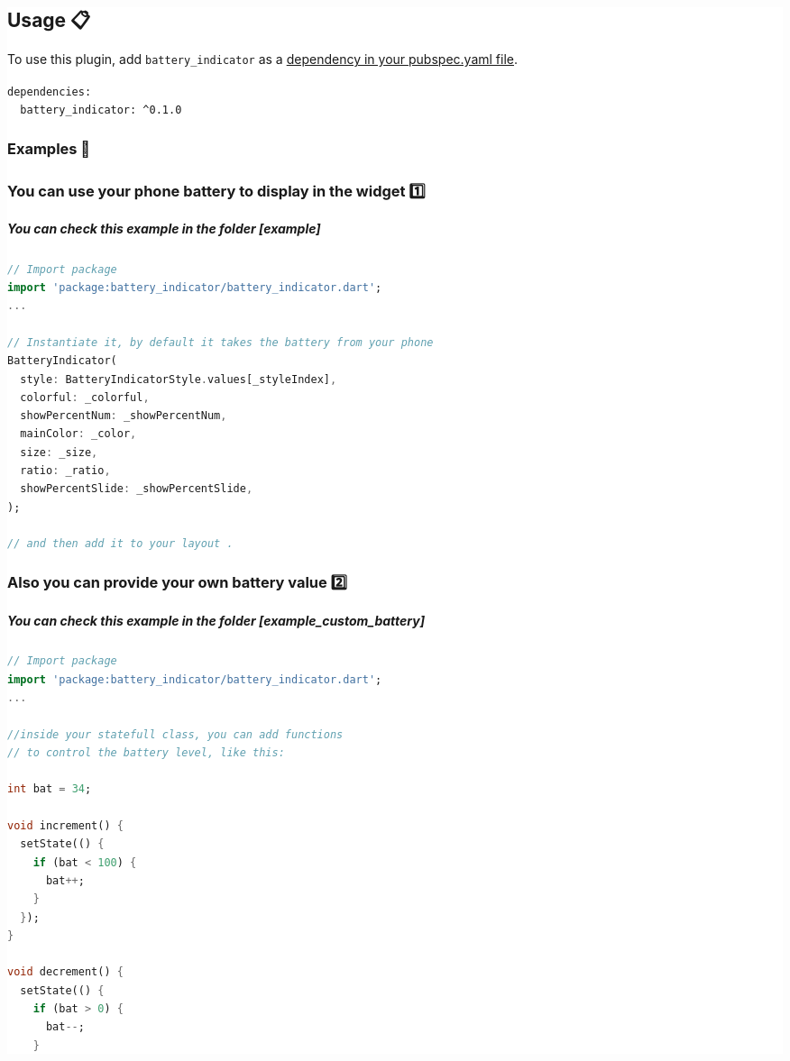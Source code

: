 ## Usage :clipboard:

To use this plugin, add `battery_indicator` as a [dependency in your pubspec.yaml file](https://flutter.io/platform-plugins/).

```
dependencies:
  battery_indicator: ^0.1.0
```

### Examples :iphone:

### You can use your phone battery to display in the widget :one:

##### You can check this example in the folder [example]

```dart
// Import package
import 'package:battery_indicator/battery_indicator.dart';
...

// Instantiate it, by default it takes the battery from your phone
BatteryIndicator(
  style: BatteryIndicatorStyle.values[_styleIndex],
  colorful: _colorful,
  showPercentNum: _showPercentNum,
  mainColor: _color,
  size: _size,
  ratio: _ratio,
  showPercentSlide: _showPercentSlide,
);

// and then add it to your layout .

```

### Also you can provide your own battery value :two:

##### You can check this example in the folder [example_custom_battery]

```dart
// Import package
import 'package:battery_indicator/battery_indicator.dart';
...

//inside your statefull class, you can add functions
// to control the battery level, like this:

int bat = 34;

void increment() {
  setState(() {
    if (bat < 100) {
      bat++;
    }
  });
}

void decrement() {
  setState(() {
    if (bat > 0) {
      bat--;
    }
```